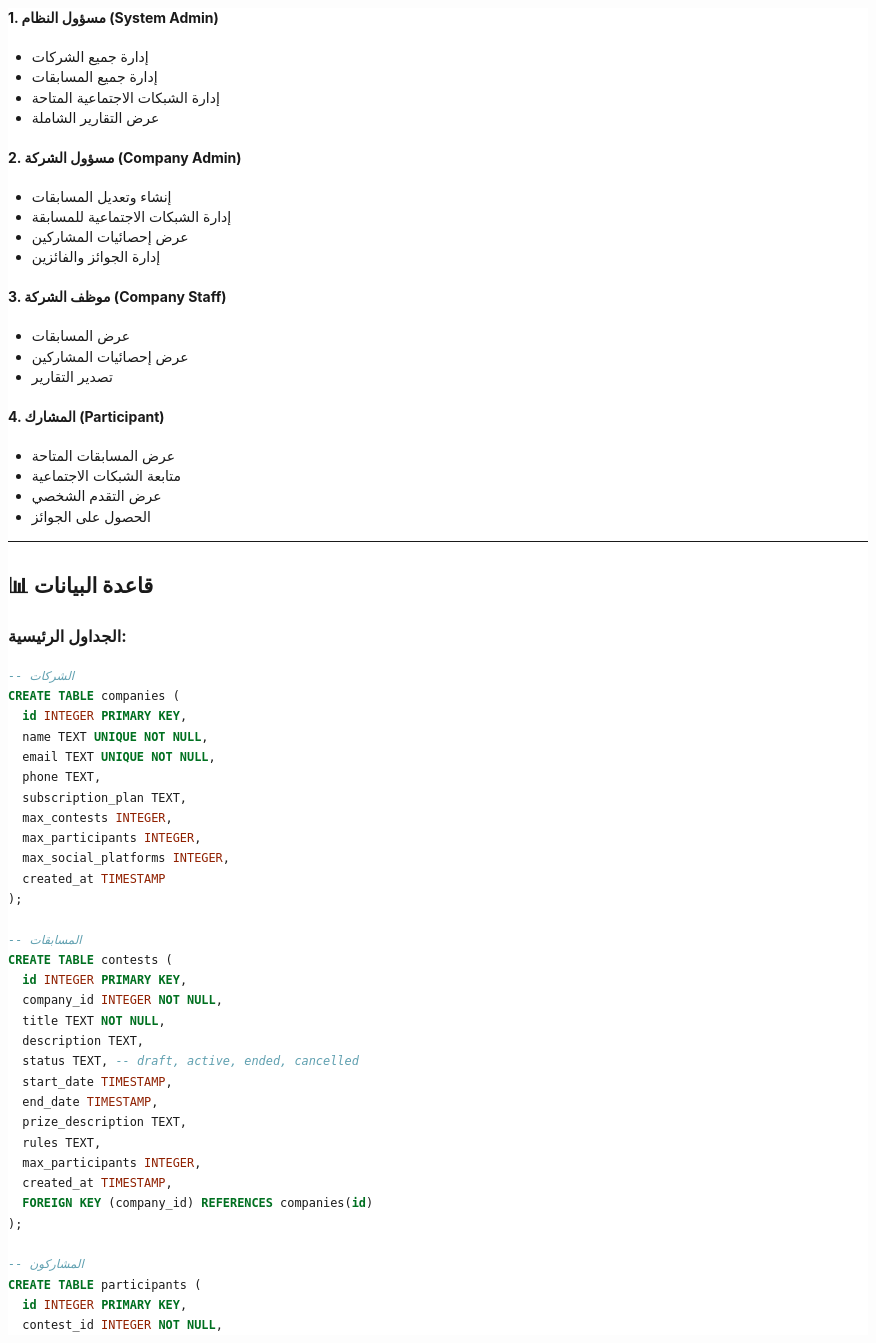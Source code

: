 #### 1. **مسؤول النظام (System Admin)**
- إدارة جميع الشركات
- إدارة جميع المسابقات
- إدارة الشبكات الاجتماعية المتاحة
- عرض التقارير الشاملة

#### 2. **مسؤول الشركة (Company Admin)**
- إنشاء وتعديل المسابقات
- إدارة الشبكات الاجتماعية للمسابقة
- عرض إحصائيات المشاركين
- إدارة الجوائز والفائزين

#### 3. **موظف الشركة (Company Staff)**
- عرض المسابقات
- عرض إحصائيات المشاركين
- تصدير التقارير

#### 4. **المشارك (Participant)**
- عرض المسابقات المتاحة
- متابعة الشبكات الاجتماعية
- عرض التقدم الشخصي
- الحصول على الجوائز

---

## 📊 قاعدة البيانات

### الجداول الرئيسية:

```sql
-- الشركات
CREATE TABLE companies (
  id INTEGER PRIMARY KEY,
  name TEXT UNIQUE NOT NULL,
  email TEXT UNIQUE NOT NULL,
  phone TEXT,
  subscription_plan TEXT,
  max_contests INTEGER,
  max_participants INTEGER,
  max_social_platforms INTEGER,
  created_at TIMESTAMP
);

-- المسابقات
CREATE TABLE contests (
  id INTEGER PRIMARY KEY,
  company_id INTEGER NOT NULL,
  title TEXT NOT NULL,
  description TEXT,
  status TEXT, -- draft, active, ended, cancelled
  start_date TIMESTAMP,
  end_date TIMESTAMP,
  prize_description TEXT,
  rules TEXT,
  max_participants INTEGER,
  created_at TIMESTAMP,
  FOREIGN KEY (company_id) REFERENCES companies(id)
);

-- المشاركون
CREATE TABLE participants (
  id INTEGER PRIMARY KEY,
  contest_id INTEGER NOT NULL,
```